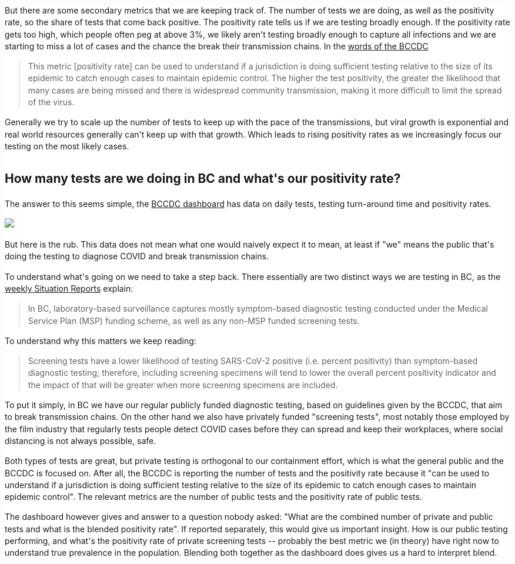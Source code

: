 But there are some secondary metrics that we are keeping track of. The number of tests we are doing, as well as the positivity rate, so the share of tests that come back positive. The positivity rate tells us if we are testing broadly enough. If the positivity rate gets too high, which people often peg at above 3%, we likely aren't testing broadly enough to capture all infections and we are starting to miss a lot of cases and the chance the break their transmission chains. In the [words of the BCCDC](https://bccdc.shinyapps.io/covid19_global_epi_app/)
    
>    This metric [positivity rate] can be used to understand if a jurisdiction is doing sufficient testing relative to the size of its epidemic to catch enough cases to maintain epidemic control. The higher the test positivity, the greater the likelihood that many cases are being missed and there is widespread community transmission, making it more difficult to limit the spread of the virus.

Generally we try to scale up the number of tests to keep up with the pace of the transmissions, but viral growth is exponential and real world resources generally can't keep up with that growth. Which leads to rising positivity rates as we increasingly focus our testing on the most likely cases.

## How many tests are we doing in BC and what's our positivity rate?
The answer to this seems simple, the [BCCDC dashboard](https://experience.arcgis.com/experience/a6f23959a8b14bfa989e3cda29297ded) has data on daily tests, testing turn-around time and positivity rates.

<img src="index_files/figure-html/unnamed-chunk-1-1.png" width="768" />

But here is the rub. This data does not mean what one would naively expect it to mean, at least if "we" means the public that's doing the testing to diagnose COVID and break transmission chains. 

To understand what's going on we need to take a step back. There essentially are two distinct ways we are testing in BC, as the [weekly Situation Reports](http://www.bccdc.ca/Health-Info-Site/Documents/COVID_sitrep/Week_50_BC_COVID-19_Situation_Report.pdf) explain:

>    In BC, laboratory-based surveillance captures mostly symptom-based diagnostic testing conducted under the Medical Service Plan (MSP) funding scheme, as well as any non-MSP funded screening tests.

To understand why this matters we keep reading:
    
>    Screening tests have a lower likelihood of testing SARS-CoV-2 positive (i.e. percent positivity) than symptom-based diagnostic testing; therefore, including screening specimens will tend to lower the overall percent positivity indicator and the impact of that will be greater when more screening specimens are included.

To put it simply, in BC we have our regular publicly funded diagnostic testing, based on guidelines given by the BCCDC, that aim to break transmission chains. On the other hand we also have privately funded "screening tests", most notably those employed by the film industry that regularly tests people detect COVID cases before they can spread and keep their workplaces, where social distancing is not always possible, safe.

Both types of tests are great, but private testing is orthogonal to our containment effort, which is what the general public and the BCCDC is focused on. After all, the BCCDC is reporting the number of tests and the positivity rate because it "can be used to understand if a jurisdiction is doing sufficient testing relative to the size of its epidemic to catch enough cases to maintain epidemic control". The relevant metrics are the number of public tests and the positivity rate of public tests.

The dashboard however gives and answer to a question nobody asked: "What are the combined number of private and public tests and what is the blended positivity rate". If reported separately, this would give us important insight. How is our public testing performing, and what's the positivity rate of private screening tests -- probably the best metric we (in theory) have right now to understand true prevalence in the population. Blending both together as the dashboard does gives us a hard to interpret blend.
